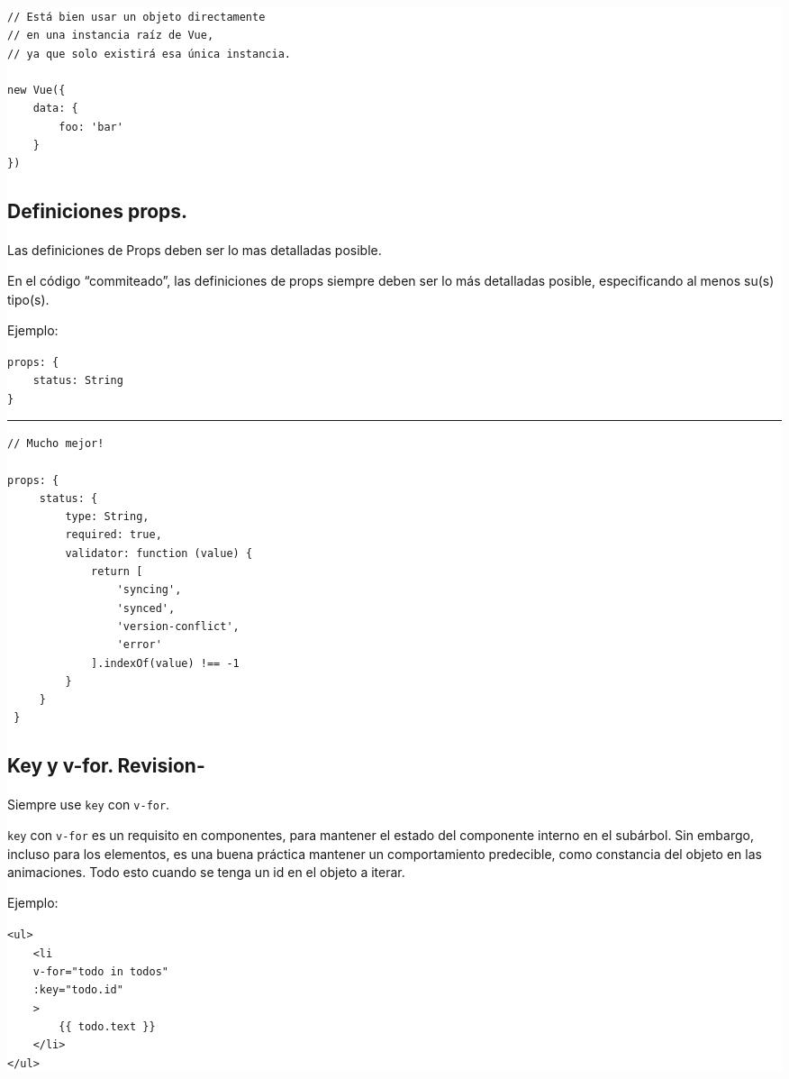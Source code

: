 
    // Está bien usar un objeto directamente  
    // en una instancia raíz de Vue,  
    // ya que solo existirá esa única instancia.  
    
    new Vue({  
	    data: {  
		    foo: 'bar'  
	    }  
    })

## Definiciones props.
Las definiciones de Props deben ser lo mas detalladas posible.

En el código “commiteado”, las definiciones de props siempre deben ser lo más detalladas posible, especificando al menos su(s) tipo(s).

Ejemplo:


    props: {  
    	status: String  
    }
---

    // Mucho mejor!  
    
    props: {  
	     status: {  
		     type: String,  
		     required: true,  
		     validator: function (value) {  
			     return [  
				     'syncing',  
				     'synced',  
				     'version-conflict',  
				     'error'  
			     ].indexOf(value) !== -1  
		     }  
	     }  
     }


## Key y v-for. Revision-
Siempre use  `key`  con  `v-for`.

`key`  con  `v-for`  es un requisito en componentes, para mantener el estado del componente interno en el subárbol. Sin embargo, incluso para los elementos, es una buena práctica mantener un comportamiento predecible, como  constancia del objeto en las animaciones. Todo esto cuando se tenga un id en el objeto a iterar.

Ejemplo:

    <ul>
	    <li 
	    v-for="todo in todos" 
	    :key="todo.id"
	    >
		    {{ todo.text }}  
	    </li>  
    </ul>
